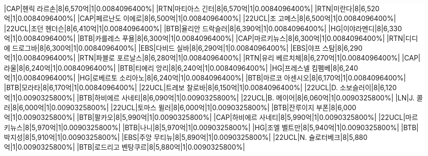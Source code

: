 |CAP|헨릭 라르손|8|6,570억|1|0.0084096400%|
|RTN|마티아스 긴터|8|6,570억|1|0.0084096400%|
|RTN|미란다|8|6,520억|1|0.0084096400%|
|CAP|페르난도 이에로|8|6,500억|1|0.0084096400%|
|22UCL|조 고메스|8|6,500억|1|0.0084096400%|
|22UCL|조던 헨더슨|8|6,410억|1|0.0084096400%|
|BTB|율리안 드락슬러|8|6,390억|1|0.0084096400%|
|HG|이야라멘디|8|6,330억|1|0.0084096400%|
|BTB|카를레스 푸욜|8|6,300억|1|0.0084096400%|
|CAP|마르키뉴스|8|6,300억|1|0.0084096400%|
|RTN|디디에 드로그바|8|6,300억|1|0.0084096400%|
|EBS|다비드 실바|8|6,290억|1|0.0084096400%|
|EBS|야프 스탐|8|6,290억|1|0.0084096400%|
|RTN|파블로 포르날스|8|6,280억|1|0.0084096400%|
|RTN|유리 베르치체|8|6,270억|1|0.0084096400%|
|CAP|라울|8|6,240억|1|0.0084096400%|
|BTB|티에리 앙리|8|6,240억|1|0.0084096400%|
|HG|프레스넬 킴펨베|8|6,240억|1|0.0084096400%|
|HG|로베르토 소리아노|8|6,240억|1|0.0084096400%|
|BTB|마르코 아센시오|8|6,170억|1|0.0084096400%|
|BTB|모라타|8|6,170억|1|0.0084096400%|
|22UCL|트레보 찰로바|8|6,150억|1|0.0084096400%|
|22UCL|D. 소보슬러이|8|6,120억|1|0.0090325800%|
|BTB|하비에르 사네티|8|6,090억|1|0.0090325800%|
|22UCL|B. 메이어|8|6,060억|1|0.0090325800%|
|LN|J. 콜러|8|6,000억|1|0.0090325800%|
|22UCL|토마스 뮐러|8|6,000억|1|0.0090325800%|
|BTB|잔루이지 부폰|8|6,000억|1|0.0090325800%|
|BTB|팔카오|8|5,990억|1|0.0090325800%|
|CAP|하비에르 사네티|8|5,990억|1|0.0090325800%|
|22UCL|마르키뉴스|8|5,970억|1|0.0090325800%|
|BTB|나니|8|5,970억|1|0.0090325800%|
|HG|조엘 벨트만|8|5,940억|1|0.0090325800%|
|BTB|박지성|8|5,910억|1|0.0090325800%|
|EBS|주앙 무티뉴|8|5,890억|1|0.0090325800%|
|22UCL|N. 슐로터베크|8|5,880억|1|0.0090325800%|
|BTB|로드리고 벤탕쿠르|8|5,880억|1|0.0090325800%|